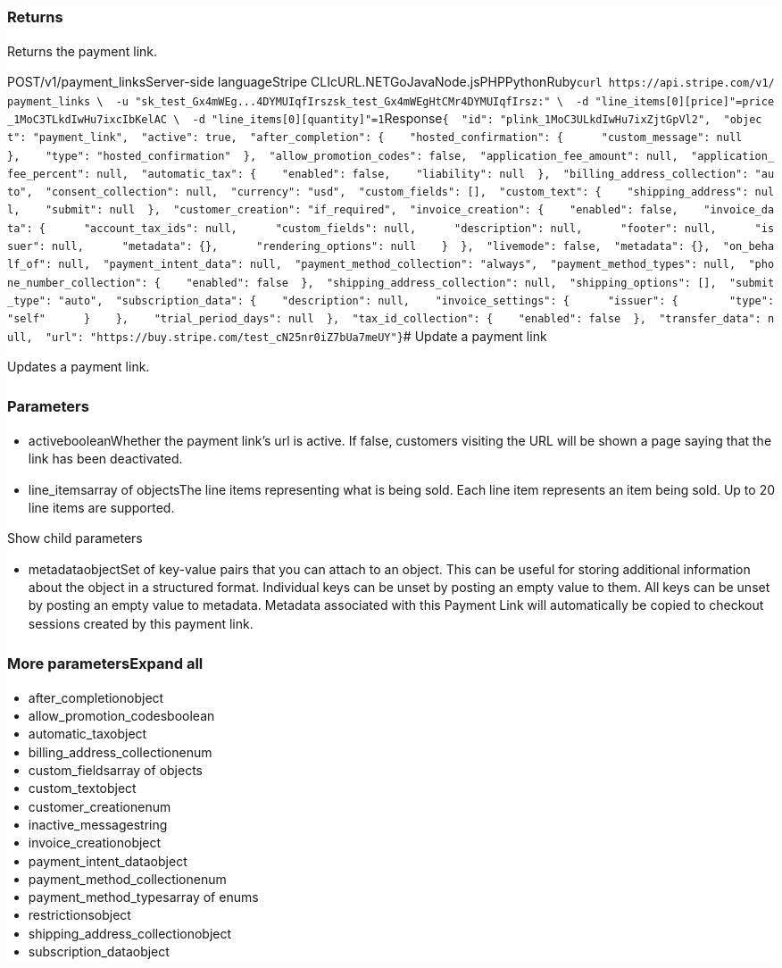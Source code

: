 ### Returns

Returns the payment link.

POST/v1/payment_linksServer-side languageStripe CLIcURL.NETGoJavaNode.jsPHPPythonRuby[](#)[](#)`curl https://api.stripe.com/v1/payment_links \  -u "sk_test_Gx4mWEg...4DYMUIqfIrszsk_test_Gx4mWEgHtCMr4DYMUIqfIrsz:" \  -d "line_items[0][price]"=price_1MoC3TLkdIwHu7ixcIbKelAC \  -d "line_items[0][quantity]"=1`Response`{  "id": "plink_1MoC3ULkdIwHu7ixZjtGpVl2",  "object": "payment_link",  "active": true,  "after_completion": {    "hosted_confirmation": {      "custom_message": null    },    "type": "hosted_confirmation"  },  "allow_promotion_codes": false,  "application_fee_amount": null,  "application_fee_percent": null,  "automatic_tax": {    "enabled": false,    "liability": null  },  "billing_address_collection": "auto",  "consent_collection": null,  "currency": "usd",  "custom_fields": [],  "custom_text": {    "shipping_address": null,    "submit": null  },  "customer_creation": "if_required",  "invoice_creation": {    "enabled": false,    "invoice_data": {      "account_tax_ids": null,      "custom_fields": null,      "description": null,      "footer": null,      "issuer": null,      "metadata": {},      "rendering_options": null    }  },  "livemode": false,  "metadata": {},  "on_behalf_of": null,  "payment_intent_data": null,  "payment_method_collection": "always",  "payment_method_types": null,  "phone_number_collection": {    "enabled": false  },  "shipping_address_collection": null,  "shipping_options": [],  "submit_type": "auto",  "subscription_data": {    "description": null,    "invoice_settings": {      "issuer": {        "type": "self"      }    },    "trial_period_days": null  },  "tax_id_collection": {    "enabled": false  },  "transfer_data": null,  "url": "https://buy.stripe.com/test_cN25nr0iZ7bUa7meUY"}`# Update a payment link

Updates a payment link.

### Parameters

- activebooleanWhether the payment link’s url is active. If false, customers visiting the URL will be shown a page saying that the link has been deactivated.


- line_itemsarray of objectsThe line items representing what is being sold. Each line item represents an item being sold. Up to 20 line items are supported.

Show child parameters
- metadataobjectSet of key-value pairs that you can attach to an object. This can be useful for storing additional information about the object in a structured format. Individual keys can be unset by posting an empty value to them. All keys can be unset by posting an empty value to metadata. Metadata associated with this Payment Link will automatically be copied to checkout sessions created by this payment link.



### More parametersExpand all

- after_completionobject
- allow_promotion_codesboolean
- automatic_taxobject
- billing_address_collectionenum
- custom_fieldsarray of objects
- custom_textobject
- customer_creationenum
- inactive_messagestring
- invoice_creationobject
- payment_intent_dataobject
- payment_method_collectionenum
- payment_method_typesarray of enums
- restrictionsobject
- shipping_address_collectionobject
- subscription_dataobject

